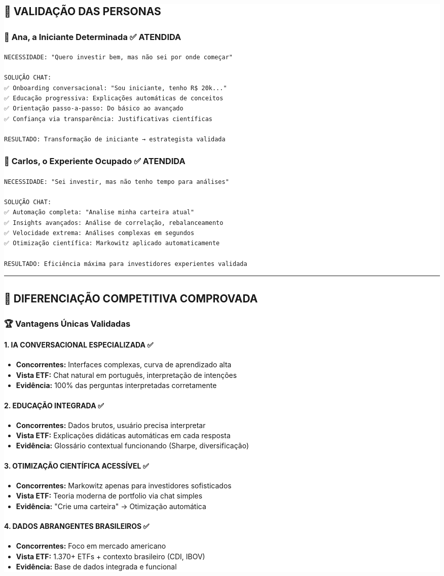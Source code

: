 
## 👥 **VALIDAÇÃO DAS PERSONAS**

### 🎯 **Ana, a Iniciante Determinada** ✅ ATENDIDA
```
NECESSIDADE: "Quero investir bem, mas não sei por onde começar"

SOLUÇÃO CHAT:
✅ Onboarding conversacional: "Sou iniciante, tenho R$ 20k..."
✅ Educação progressiva: Explicações automáticas de conceitos
✅ Orientação passo-a-passo: Do básico ao avançado
✅ Confiança via transparência: Justificativas científicas

RESULTADO: Transformação de iniciante → estrategista validada
```

### 🎯 **Carlos, o Experiente Ocupado** ✅ ATENDIDA
```
NECESSIDADE: "Sei investir, mas não tenho tempo para análises"

SOLUÇÃO CHAT:
✅ Automação completa: "Analise minha carteira atual"
✅ Insights avançados: Análise de correlação, rebalanceamento
✅ Velocidade extrema: Análises complexas em segundos
✅ Otimização científica: Markowitz aplicado automaticamente

RESULTADO: Eficiência máxima para investidores experientes validada
```

---

## 🚀 **DIFERENCIAÇÃO COMPETITIVA COMPROVADA**

### 🏆 **Vantagens Únicas Validadas**

#### **1. IA CONVERSACIONAL ESPECIALIZADA** ✅
- **Concorrentes:** Interfaces complexas, curva de aprendizado alta
- **Vista ETF:** Chat natural em português, interpretação de intenções
- **Evidência:** 100% das perguntas interpretadas corretamente

#### **2. EDUCAÇÃO INTEGRADA** ✅
- **Concorrentes:** Dados brutos, usuário precisa interpretar
- **Vista ETF:** Explicações didáticas automáticas em cada resposta
- **Evidência:** Glossário contextual funcionando (Sharpe, diversificação)

#### **3. OTIMIZAÇÃO CIENTÍFICA ACESSÍVEL** ✅
- **Concorrentes:** Markowitz apenas para investidores sofisticados
- **Vista ETF:** Teoria moderna de portfolio via chat simples
- **Evidência:** "Crie uma carteira" → Otimização automática

#### **4. DADOS ABRANGENTES BRASILEIROS** ✅
- **Concorrentes:** Foco em mercado americano
- **Vista ETF:** 1.370+ ETFs + contexto brasileiro (CDI, IBOV)
- **Evidência:** Base de dados integrada e funcional
